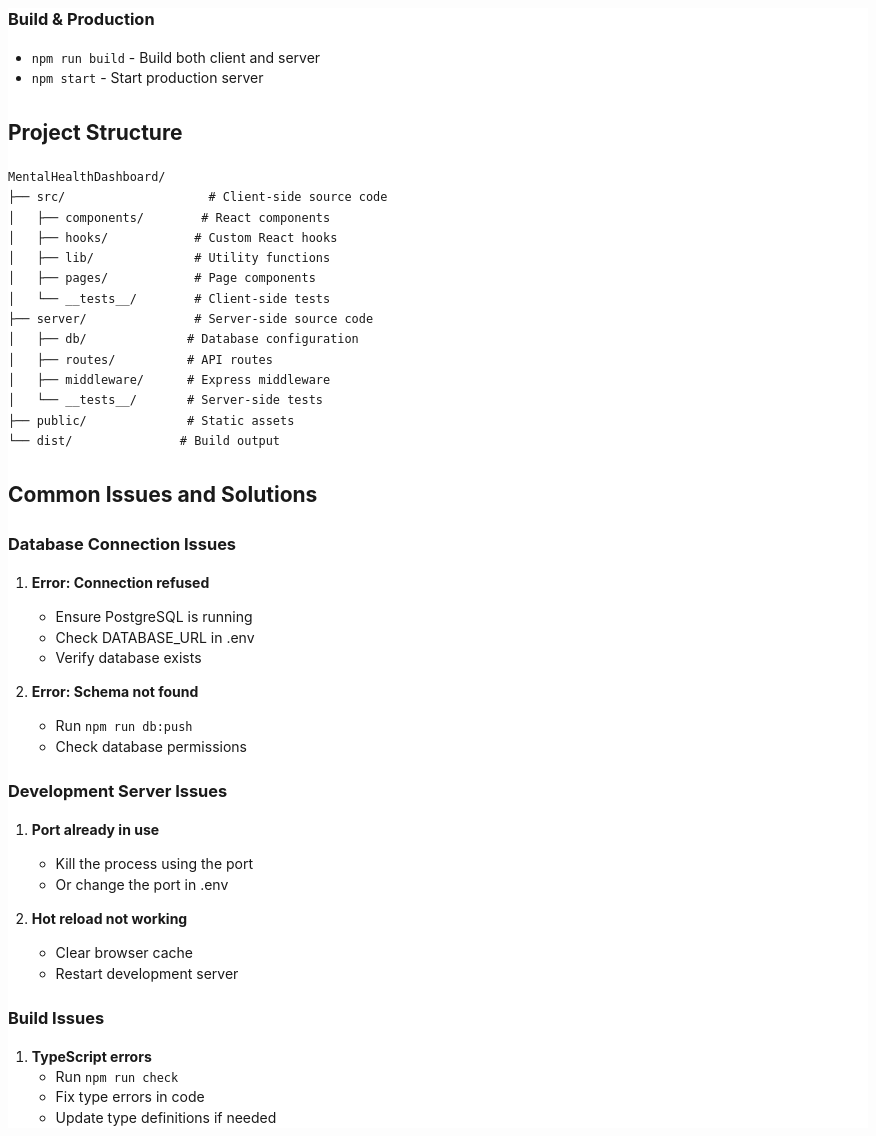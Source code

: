 ### Build & Production
- `npm run build` - Build both client and server
- `npm start` - Start production server

## Project Structure

```
MentalHealthDashboard/
├── src/                    # Client-side source code
│   ├── components/        # React components
│   ├── hooks/            # Custom React hooks
│   ├── lib/              # Utility functions
│   ├── pages/            # Page components
│   └── __tests__/        # Client-side tests
├── server/               # Server-side source code
│   ├── db/              # Database configuration
│   ├── routes/          # API routes
│   ├── middleware/      # Express middleware
│   └── __tests__/       # Server-side tests
├── public/              # Static assets
└── dist/               # Build output
```

## Common Issues and Solutions

### Database Connection Issues

1. **Error: Connection refused**
   - Ensure PostgreSQL is running
   - Check DATABASE_URL in .env
   - Verify database exists

2. **Error: Schema not found**
   - Run `npm run db:push`
   - Check database permissions

### Development Server Issues

1. **Port already in use**
   - Kill the process using the port
   - Or change the port in .env

2. **Hot reload not working**
   - Clear browser cache
   - Restart development server

### Build Issues

1. **TypeScript errors**
   - Run `npm run check`
   - Fix type errors in code
   - Update type definitions if needed
